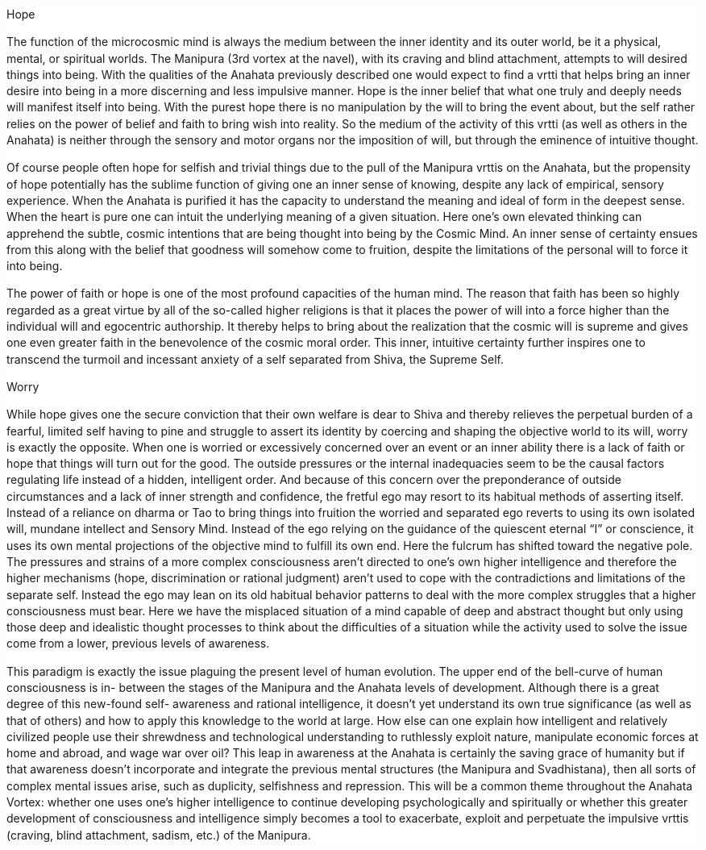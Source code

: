 Hope

The function of the microcosmic mind is always the medium between the inner identity and its outer world, be it a physical, mental, or spiritual worlds. The Manipura (3rd vortex at the navel), with its craving and blind attachment, attempts to will desired things into being. With the qualities of the Anahata previously described one would expect to find a vrtti that helps bring an inner desire into being in a more discerning and less impulsive manner. Hope is the inner belief that what one truly and deeply needs will manifest itself into being. With the purest hope there is no manipulation by the will to bring the event about, but the self rather relies on the power of belief and faith to bring wish into reality. So the medium of the activity of this vrtti (as well as others in the Anahata) is neither through the sensory and motor organs nor the imposition of will, but through the eminence of intuitive thought.

Of course people often hope for selfish and trivial things due to the pull of the Manipura vrttis on the Anahata, but the propensity of hope potentially has the sublime function of giving one an inner sense of knowing, despite any lack of empirical, sensory experience. When the Anahata is purified it has the capacity to understand the meaning and ideal of form in the deepest sense. When the heart is pure one can intuit the underlying meaning of a given situation. Here one’s own elevated thinking can apprehend the subtle, cosmic intentions that are being thought into being by the Cosmic Mind. An inner sense of certainty ensues from this along with the belief that goodness will somehow come to fruition, despite the limitations of the personal will to force it into being.

The power of faith or hope is one of the most profound capacities of the human mind. The reason that faith has been so highly regarded as a great virtue by all of the so-called higher religions is that it places the power of will into a force higher than the individual will and egocentric authorship. It thereby helps to bring about the realization that the cosmic will is supreme and gives one even greater faith in the benevolence of the cosmic moral order. This inner, intuitive certainty further inspires one to transcend the turmoil and incessant anxiety of a self separated from Shiva, the Supreme Self.

Worry

While hope gives one the secure conviction that their own welfare is dear to Shiva and thereby relieves the perpetual burden of a fearful, limited self having to pine and struggle to assert its identity by coercing and shaping the objective world to its will, worry is exactly the opposite. When one is worried or excessively concerned over an event or an inner ability there is a lack of faith or hope that things will turn out for the good. The outside pressures or the internal inadequacies seem to be the causal factors regulating life instead of a hidden, intelligent order. And because of this concern over the preponderance of outside circumstances and a lack of inner strength and confidence, the fretful ego may resort to its habitual methods of asserting itself. Instead of a reliance on dharma or Tao to bring things into fruition the worried and separated ego reverts to using its own isolated will, mundane intellect and Sensory Mind. Instead of the ego relying on the guidance of the quiescent eternal “I” or conscience, it uses its own mental projections of the objective mind to fulfill its own end. Here the fulcrum has shifted toward the negative pole. The pressures and strains of a more complex consciousness aren’t directed to one’s own higher intelligence and therefore the higher mechanisms (hope, discrimination or rational judgment) aren’t used to cope with the contradictions and limitations of the separate self. Instead the ego may lean on its old habitual behavior patterns to deal with the more complex struggles that a higher consciousness must bear. Here we have the misplaced situation of a mind capable of deep and abstract thought but only using those deep and idealistic thought processes to think about the difficulties of a situation while the activity used to solve the issue come from a lower, previous levels of awareness.

This paradigm is exactly the issue plaguing the present level of human evolution. The upper end of the bell-curve of human consciousness is in- between the stages of the Manipura and the Anahata levels of development. Although there is a great degree of this new-found self- awareness and rational intelligence, it doesn’t yet understand its own true significance (as well as that of others) and how to apply this knowledge to the world at large. How else can one explain how intelligent and relatively civilized people use their shrewdness and technological understanding to ruthlessly exploit nature, manipulate economic forces at home and abroad, and wage war over oil? This leap in awareness at the Anahata is certainly the saving grace of humanity but if that awareness doesn’t incorporate and integrate the previous mental structures (the Manipura and Svadhistana), then all sorts of complex mental issues arise, such as duplicity, selfishness and repression. This will be a common theme throughout the Anahata Vortex: whether one uses one’s higher intelligence to continue developing psychologically and spiritually or whether this greater development of consciousness and intelligence simply becomes a tool to exacerbate, exploit and perpetuate the impulsive vrttis (craving, blind attachment, sadism, etc.) of the Manipura.
